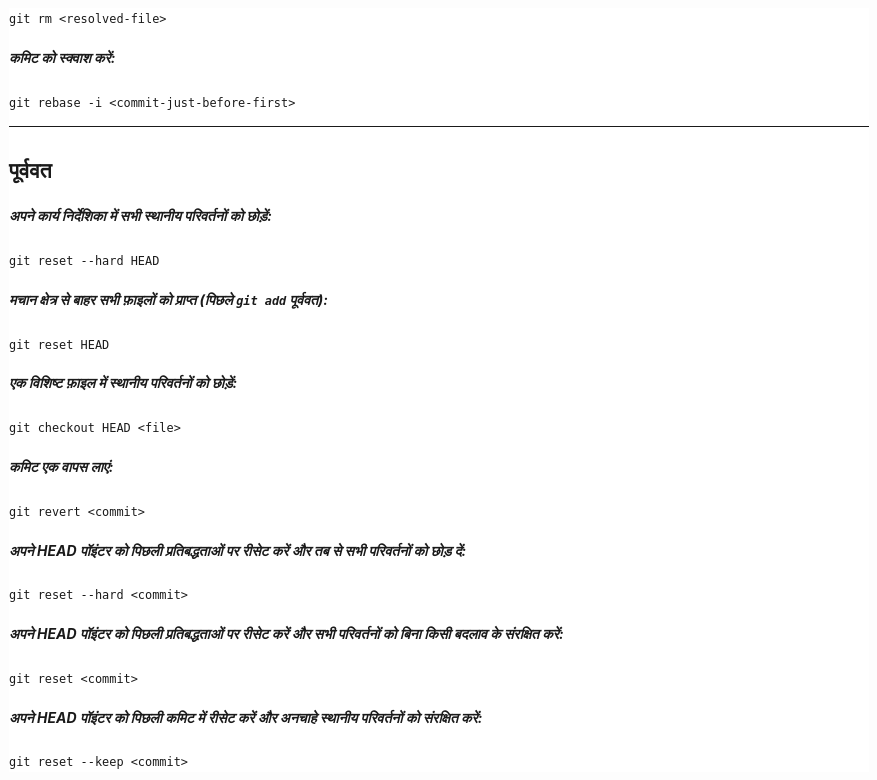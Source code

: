 ```shell
git rm <resolved-file>
```

##### कमिट को स्क्वाश करें:

```shell
git rebase -i <commit-just-before-first>
```

<hr>

## पूर्ववत

##### अपने कार्य निर्देशिका में सभी स्थानीय परिवर्तनों को छोड़ें:

```shell
git reset --hard HEAD
```

##### मचान क्षेत्र से बाहर सभी फ़ाइलों को प्राप्त (पिछले  ```git add``` पूर्ववत):

```shell
git reset HEAD
```

##### एक विशिष्ट फ़ाइल में स्थानीय परिवर्तनों को छोड़ें:

```shell
git checkout HEAD <file>
```

##### कमिट एक वापस लाएं:

```shell
git revert <commit>
```

##### अपने HEAD पॉइंटर को पिछली प्रतिबद्धताओं पर रीसेट करें और तब से सभी परिवर्तनों को छोड़ दें:

```shell
git reset --hard <commit>
```

##### अपने HEAD पॉइंटर को पिछली प्रतिबद्धताओं पर रीसेट करें और सभी परिवर्तनों को बिना किसी बदलाव के संरक्षित करें:

```shell
git reset <commit>
```

##### अपने HEAD पॉइंटर को पिछली कमिट में रीसेट करें और अनचाहे स्थानीय परिवर्तनों को संरक्षित करें:

```shell
git reset --keep <commit>
```
